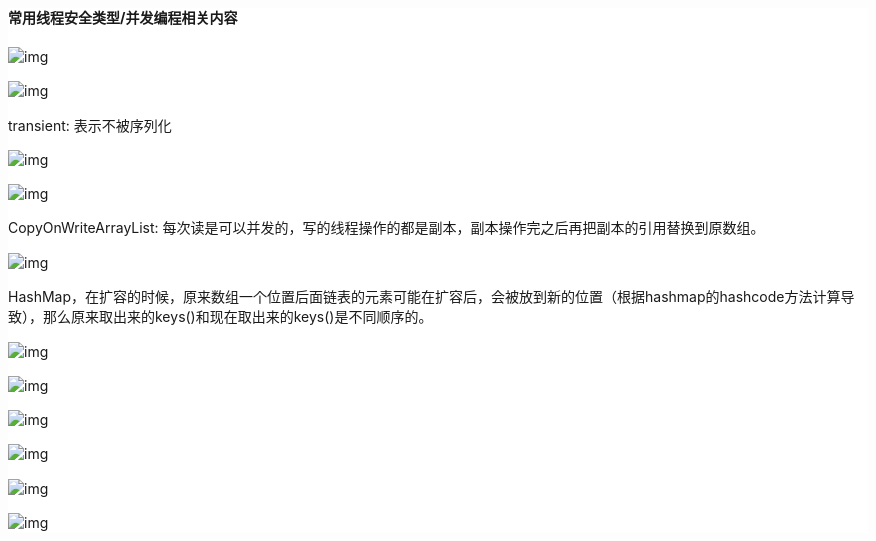 

#### 常用线程安全类型/并发编程相关内容

![img](https://static001.geekbang.org/infoq/82/82bd89f2ae63142d4930b81b0699649d.png)





![img](https://static001.geekbang.org/infoq/46/46b6aab79017890dcf0b54d460a99273.png)

transient: 表示不被序列化



![img](https://static001.geekbang.org/university/2f/2f32854ea8a15d76e14f38bec61ca4a8.png)





![img](https://static001.geekbang.org/university/13/132132ac388f2e5902879d6cb3bca2d7.png)

CopyOnWriteArrayList: 每次读是可以并发的，写的线程操作的都是副本，副本操作完之后再把副本的引用替换到原数组。



![img](https://static001.geekbang.org/infoq/75/75218ede173c174053b9a56e8e92d191.png)

HashMap，在扩容的时候，原来数组一个位置后面链表的元素可能在扩容后，会被放到新的位置（根据hashmap的hashcode方法计算导致），那么原来取出来的keys()和现在取出来的keys()是不同顺序的。



![img](https://static001.geekbang.org/university/e0/e06034a402911d94fe42cff3fbfb1f78.png)





![img](https://static001.geekbang.org/university/ca/ca8332fe67463edb71d4d27bcb4416c5.png)





![img](https://static001.geekbang.org/university/4f/4f7aba7246903f58190cef8d3fd79810.png)





![img](https://static001.geekbang.org/infoq/45/45e4b9bc927090ead0127a421374bee8.png)





![img](https://static001.geekbang.org/university/3d/3d57a9143c0697191a933d6549a2386d.png)





![img](https://static001.geekbang.org/university/27/27d18d719809149339f0cc3070bdc630.png)
